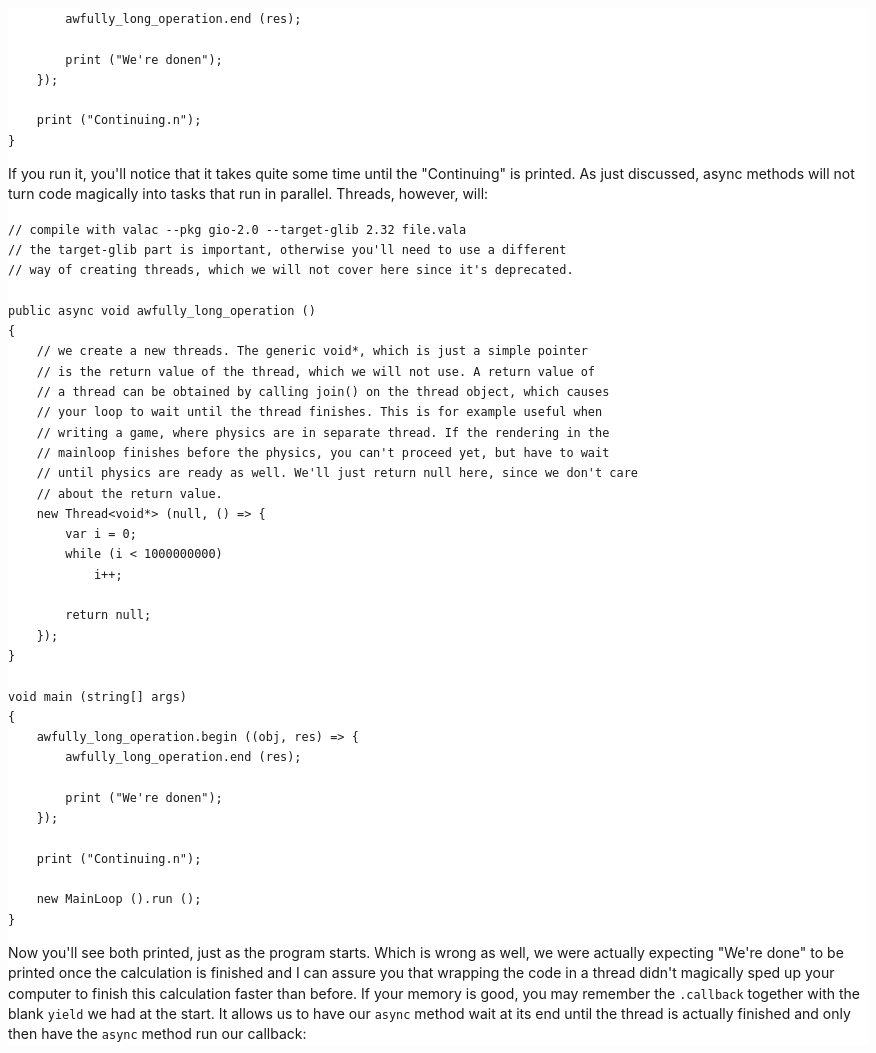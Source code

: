 ```vala
        awfully_long_operation.end (res);

        print ("We're donen");
    });

    print ("Continuing.n");
}
```

If you run it, you'll notice that it takes quite some time until the "Continuing" is printed. As just discussed, async methods will not turn code magically into tasks that run in parallel. Threads, however, will:

```vala
// compile with valac --pkg gio-2.0 --target-glib 2.32 file.vala
// the target-glib part is important, otherwise you'll need to use a different
// way of creating threads, which we will not cover here since it's deprecated.

public async void awfully_long_operation ()
{
    // we create a new threads. The generic void*, which is just a simple pointer
    // is the return value of the thread, which we will not use. A return value of
    // a thread can be obtained by calling join() on the thread object, which causes
    // your loop to wait until the thread finishes. This is for example useful when
    // writing a game, where physics are in separate thread. If the rendering in the
    // mainloop finishes before the physics, you can't proceed yet, but have to wait
    // until physics are ready as well. We'll just return null here, since we don't care
    // about the return value.
    new Thread<void*> (null, () => {
        var i = 0;
        while (i < 1000000000)
            i++;

        return null;
    });
}

void main (string[] args)
{
    awfully_long_operation.begin ((obj, res) => {
        awfully_long_operation.end (res);

        print ("We're donen");
    });

    print ("Continuing.n");

    new MainLoop ().run ();
}
```

Now you'll see both printed, just as the program starts. Which is wrong as well, we were actually expecting "We're done" to be printed once the calculation is finished and I can assure you that wrapping the code in a thread didn't magically sped up your computer to finish this calculation faster than before. If your memory is good, you may remember the `.callback` together with the blank `yield` we had at the start. It allows us to have our `async` method wait at its end until the thread is actually finished and only then have the `async` method run our callback:
